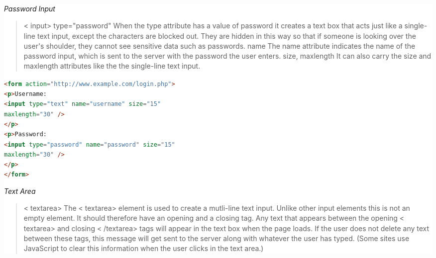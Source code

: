 *Password Input*

> < input>
type="password"
When the type attribute has
a value of password it creates
a text box that acts just like a
single-line text input, except
the characters are blocked out.
They are hidden in this way so
that if someone is looking over
the user's shoulder, they cannot
see sensitive data such as
passwords.
name
The name attribute indicates
the name of the password input,
which is sent to the server with
the password the user enters.
size, maxlength
It can also carry the size and
maxlength attributes like the
the single-line text input.

```html
<form action="http://www.example.com/login.php">
<p>Username:
<input type="text" name="username" size="15"
maxlength="30" />
</p>
<p>Password:
<input type="password" name="password" size="15"
maxlength="30" />
</p>
</form>
```

*Text Area*

> < textarea>
The < textarea> element
is used to create a mutli-line
text input. Unlike other input
elements this is not an empty
element. It should therefore have
an opening and a closing tag.
Any text that appears between
the opening < textarea> and
closing < /textarea> tags will
appear in the text box when the
page loads.
If the user does not delete any
text between these tags, this
message will get sent to the
server along with whatever the
user has typed. (Some sites
use JavaScript to clear this
information when the user clicks
in the text area.)
